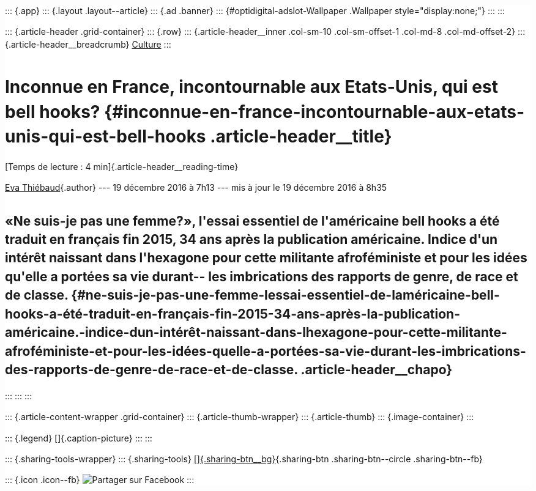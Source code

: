 ::: {.app}
::: {.layout .layout--article}
::: {.ad .banner}
::: {#optidigital-adslot-Wallpaper .Wallpaper style="display:none;"}
:::
:::

::: {.article-header .grid-container}
::: {.row}
::: {.article-header__inner .col-sm-10 .col-sm-offset-1 .col-md-8 .col-md-offset-2}
::: {.article-header__breadcrumb}
[Culture](/culture/)
:::

Inconnue en France, incontournable aux Etats-Unis, qui est bell hooks? {#inconnue-en-france-incontournable-aux-etats-unis-qui-est-bell-hooks .article-header__title}
======================================================================

[Temps de lecture : 4 min]{.article-header__reading-time}

[Eva Thiébaud](/source/98727/eva-thiebaud){.author} --- 19 décembre 2016
à 7h13 --- mis à jour le 19 décembre 2016 à 8h35

«Ne suis-je pas une femme?», l\'essai essentiel de l\'américaine bell hooks a été traduit en français fin 2015, 34 ans après la publication américaine. Indice d\'un intérêt naissant dans l\'hexagone pour cette militante afroféministe et pour les idées qu\'elle a portées sa vie durant-- les imbrications des rapports de genre, de race et de classe. {#ne-suis-je-pas-une-femme-lessai-essentiel-de-laméricaine-bell-hooks-a-été-traduit-en-français-fin-2015-34-ans-après-la-publication-américaine.-indice-dun-intérêt-naissant-dans-lhexagone-pour-cette-militante-afroféministe-et-pour-les-idées-quelle-a-portées-sa-vie-durant-les-imbrications-des-rapports-de-genre-de-race-et-de-classe. .article-header__chapo}
------------------------------------------------------------------------------------------------------------------------------------------------------------------------------------------------------------------------------------------------------------------------------------------------------------------------------------------------------------
:::
:::
:::

::: {.article-content-wrapper .grid-container}
::: {.article-thumb-wrapper}
::: {.article-thumb}
::: {.image-container}
:::

::: {.legend}
[]{.caption-picture}
:::
:::

::: {.sharing-tools-wrapper}
::: {.sharing-tools}
[[]{.sharing-btn__bg}](http://www.facebook.com/share.php?u=http%3A%2F%2Fwww.slate.fr%2Fstory%2F122827%2Ffeministe-bell-hooks){.sharing-btn
.sharing-btn--circle .sharing-btn--fb}

::: {.icon .icon--fb}
![Partager sur
Facebook](/sites/all/themes/slatefr/static/svg/icon-fb.svg)
:::

